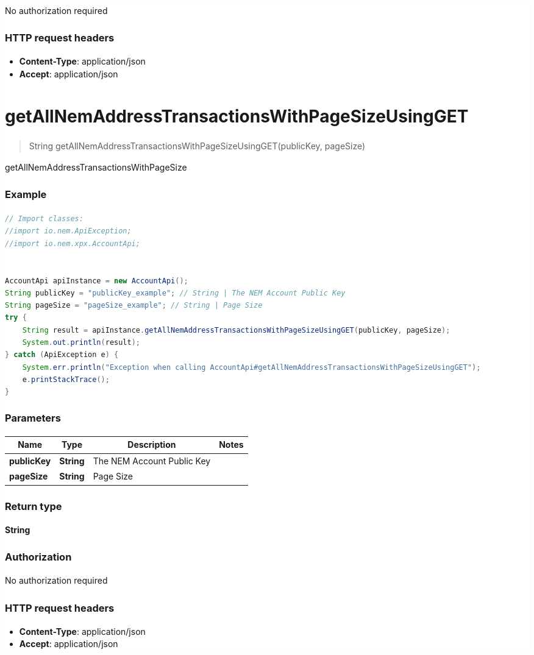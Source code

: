 No authorization required

### HTTP request headers

 - **Content-Type**: application/json
 - **Accept**: application/json

<a name="getAllNemAddressTransactionsWithPageSizeUsingGET"></a>
# **getAllNemAddressTransactionsWithPageSizeUsingGET**
> String getAllNemAddressTransactionsWithPageSizeUsingGET(publicKey, pageSize)

getAllNemAddressTransactionsWithPageSize

### Example
```java
// Import classes:
//import io.nem.ApiException;
//import io.nem.xpx.AccountApi;


AccountApi apiInstance = new AccountApi();
String publicKey = "publicKey_example"; // String | The NEM Account Public Key
String pageSize = "pageSize_example"; // String | Page Size
try {
    String result = apiInstance.getAllNemAddressTransactionsWithPageSizeUsingGET(publicKey, pageSize);
    System.out.println(result);
} catch (ApiException e) {
    System.err.println("Exception when calling AccountApi#getAllNemAddressTransactionsWithPageSizeUsingGET");
    e.printStackTrace();
}
```

### Parameters

Name | Type | Description  | Notes
------------- | ------------- | ------------- | -------------
 **publicKey** | **String**| The NEM Account Public Key |
 **pageSize** | **String**| Page Size |

### Return type

**String**

### Authorization

No authorization required

### HTTP request headers

 - **Content-Type**: application/json
 - **Accept**: application/json
